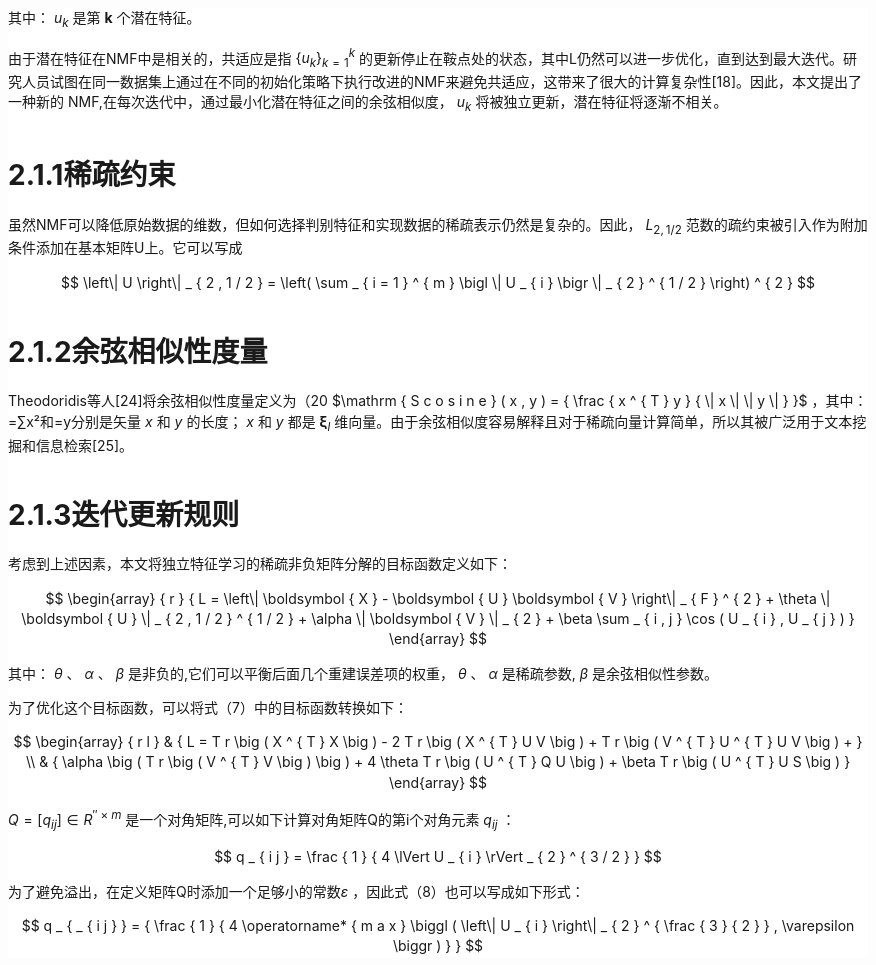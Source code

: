 其中： $u _ { k }$ 是第 $\mathbf { k }$ 个潜在特征。

由于潜在特征在NMF中是相关的，共适应是指 $\left\{ u _ { k } \right\} _ { k = 1 } ^ { k }$ 的更新停止在鞍点处的状态，其中L仍然可以进一步优化，直到达到最大迭代。研究人员试图在同一数据集上通过在不同的初始化策略下执行改进的NMF来避免共适应，这带来了很大的计算复杂性[18]。因此，本文提出了一种新的 NMF,在每次迭代中，通过最小化潜在特征之间的余弦相似度， $u _ { k }$ 将被独立更新，潜在特征将逐渐不相关。

# 2.1.1稀疏约束

虽然NMF可以降低原始数据的维数，但如何选择判别特征和实现数据的稀疏表示仍然是复杂的。因此， $L _ { 2 , 1 / 2 }$ 范数的疏约束被引入作为附加条件添加在基本矩阵U上。它可以写成

$$
\left\| U \right\| _ { 2 , 1 / 2 } = \left( \sum _ { i = 1 } ^ { m } \bigl \| U _ { i } \bigr \| _ { 2 } ^ { 1 / 2 } \right) ^ { 2 }
$$

# 2.1.2余弦相似性度量

Theodoridis等人[24]将余弦相似性度量定义为（20 $\mathrm { S c o s i n e } ( x , y ) = { \frac { x ^ { T } y } { \| x \| \| y \| } }$ ，其中：=∑x²和=y分别是矢量 $x$ 和 $y$ 的长度； $x$ 和 $y$ 都是 $\mathbf { \xi } _ { l }$ 维向量。由于余弦相似度容易解释且对于稀疏向量计算简单，所以其被广泛用于文本挖掘和信息检索[25]。

# 2.1.3迭代更新规则

考虑到上述因素，本文将独立特征学习的稀疏非负矩阵分解的目标函数定义如下：

$$
\begin{array} { r } { L = \left\| \boldsymbol { X } - \boldsymbol { U } \boldsymbol { V } \right\| _ { F } ^ { 2 } + \theta \| \boldsymbol { U } \| _ { 2 , 1 / 2 } ^ { 1 / 2 } + \alpha \| \boldsymbol { V } \| _ { 2 } + \beta \sum _ { i , j } \cos ( U _ { i } , U _ { j } ) } \end{array}
$$

其中： $\theta$ 、 $\scriptstyle { \alpha }$ 、 $\beta$ 是非负的,它们可以平衡后面几个重建误差项的权重， $\theta$ 、 $\alpha$ 是稀疏参数, $\beta$ 是余弦相似性参数。

为了优化这个目标函数，可以将式（7）中的目标函数转换如下：

$$
\begin{array} { r l } & { L = T r \big ( X ^ { T } X \big ) - 2 T r \big ( X ^ { T } U V \big ) + T r \big ( V ^ { T } U ^ { T } U V \big ) + } \\ & { \alpha \big ( T r \big ( V ^ { T } V \big ) \big ) + 4 \theta T r \big ( U ^ { T } Q U \big ) + \beta T r \big ( U ^ { T } U S \big ) } \end{array}
$$

$\scriptstyle Q = \left[ q _ { i j } \right] \in R ^ { \prime \prime \times m }$ 是一个对角矩阵,可以如下计算对角矩阵Q的第i个对角元素 $q _ { i j }$ ：

$$
q _ { i j } = \frac { 1 } { 4 \lVert U _ { i } \rVert _ { 2 } ^ { 3 / 2 } }
$$

为了避免溢出，在定义矩阵Q时添加一个足够小的常数$\varepsilon$ ，因此式（8）也可以写成如下形式：

$$
q _ { _ { i j } } = { \frac { 1 } { 4 \operatorname* { m a x } \biggl ( \left\| U _ { i } \right\| _ { 2 } ^ { \frac { 3 } { 2 } } , \varepsilon \biggr ) } }
$$

